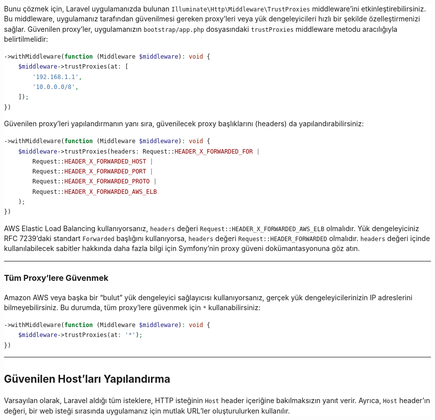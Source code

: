 Bunu çözmek için, Laravel uygulamanızda bulunan `Illuminate\Http\Middleware\TrustProxies` middleware’ini etkinleştirebilirsiniz. Bu middleware, uygulamanız tarafından güvenilmesi gereken proxy’leri veya yük dengeleyicileri hızlı bir şekilde özelleştirmenizi sağlar. Güvenilen proxy’ler, uygulamanızın `bootstrap/app.php` dosyasındaki `trustProxies` middleware metodu aracılığıyla belirtilmelidir:

```php
->withMiddleware(function (Middleware $middleware): void {
    $middleware->trustProxies(at: [
        '192.168.1.1',
        '10.0.0.0/8',
    ]);
})
```

Güvenilen proxy’leri yapılandırmanın yanı sıra, güvenilecek proxy başlıklarını (headers) da yapılandırabilirsiniz:

```php
->withMiddleware(function (Middleware $middleware): void {
    $middleware->trustProxies(headers: Request::HEADER_X_FORWARDED_FOR |
        Request::HEADER_X_FORWARDED_HOST |
        Request::HEADER_X_FORWARDED_PORT |
        Request::HEADER_X_FORWARDED_PROTO |
        Request::HEADER_X_FORWARDED_AWS_ELB
    );
})
```

AWS Elastic Load Balancing kullanıyorsanız, `headers` değeri `Request::HEADER_X_FORWARDED_AWS_ELB` olmalıdır. Yük dengeleyiciniz RFC 7239’daki standart `Forwarded` başlığını kullanıyorsa, `headers` değeri `Request::HEADER_FORWARDED` olmalıdır. `headers` değeri içinde kullanılabilecek sabitler hakkında daha fazla bilgi için Symfony’nin proxy güveni dokümantasyonuna göz atın.

---

### Tüm Proxy’lere Güvenmek

Amazon AWS veya başka bir “bulut” yük dengeleyici sağlayıcısı kullanıyorsanız, gerçek yük dengeleyicilerinizin IP adreslerini bilmeyebilirsiniz. Bu durumda, tüm proxy’lere güvenmek için `*` kullanabilirsiniz:

```php
->withMiddleware(function (Middleware $middleware): void {
    $middleware->trustProxies(at: '*');
})
```

---

## Güvenilen Host’ları Yapılandırma

Varsayılan olarak, Laravel aldığı tüm isteklere, HTTP isteğinin `Host` header içeriğine bakılmaksızın yanıt verir. Ayrıca, `Host` header’ın değeri, bir web isteği sırasında uygulamanız için mutlak URL’ler oluşturulurken kullanılır.
